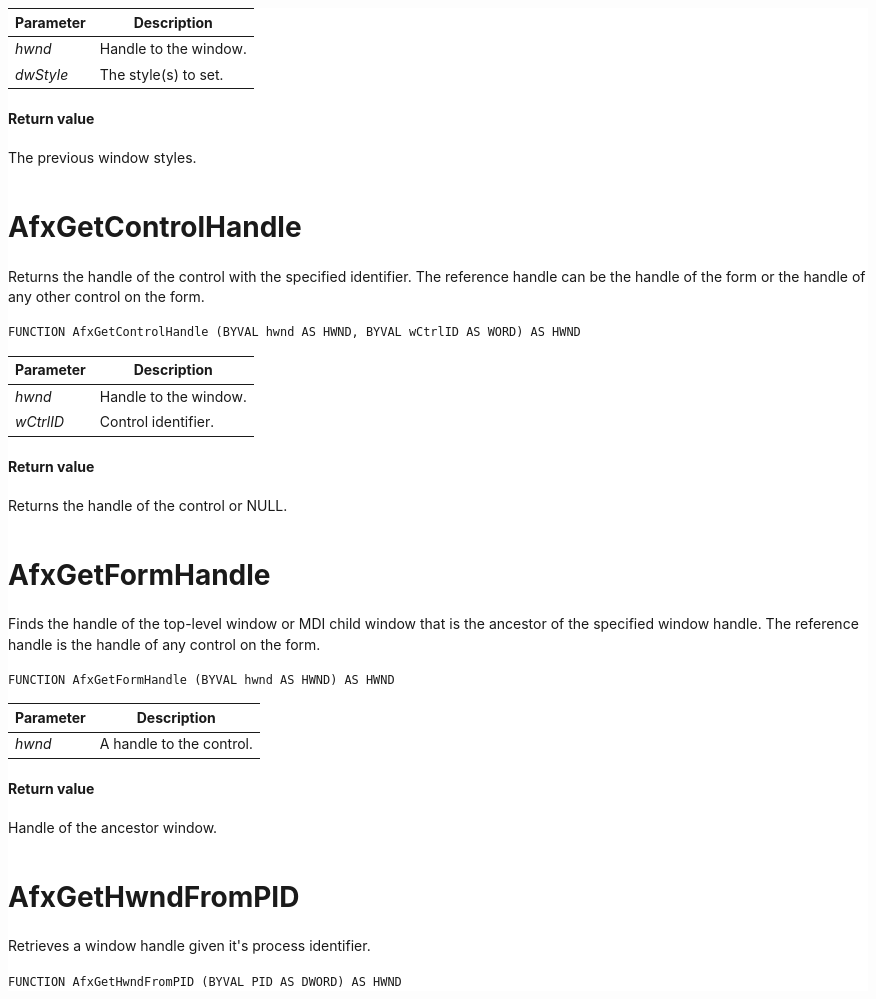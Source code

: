 | Parameter  | Description |
| ---------- | ----------- |
| *hwnd* | Handle to the window. |
| *dwStyle* | The style(s) to set. |

#### Return value

The previous window styles.

# <a name="AfxGetControlHandle"></a>AfxGetControlHandle

Returns the handle of the control with the specified identifier. The reference handle can be the handle of the form or the handle of any other control on the form.

```
FUNCTION AfxGetControlHandle (BYVAL hwnd AS HWND, BYVAL wCtrlID AS WORD) AS HWND
```

| Parameter  | Description |
| ---------- | ----------- |
| *hwnd* | Handle to the window. |
| *wCtrlID* | Control identifier. |

#### Return value

Returns the handle of the control or NULL.

# <a name="AfxGetFormHandle"></a>AfxGetFormHandle

Finds the handle of the top-level window or MDI child window that is the ancestor of the specified window handle. The reference handle is the handle of any control on the form.

```
FUNCTION AfxGetFormHandle (BYVAL hwnd AS HWND) AS HWND
```

| Parameter  | Description |
| ---------- | ----------- |
| *hwnd* | A handle to the control. |

#### Return value

Handle of the ancestor window.

# <a name="AfxGetHwndFromPID"></a>AfxGetHwndFromPID

Retrieves a window handle given it's process identifier.

```
FUNCTION AfxGetHwndFromPID (BYVAL PID AS DWORD) AS HWND
```
